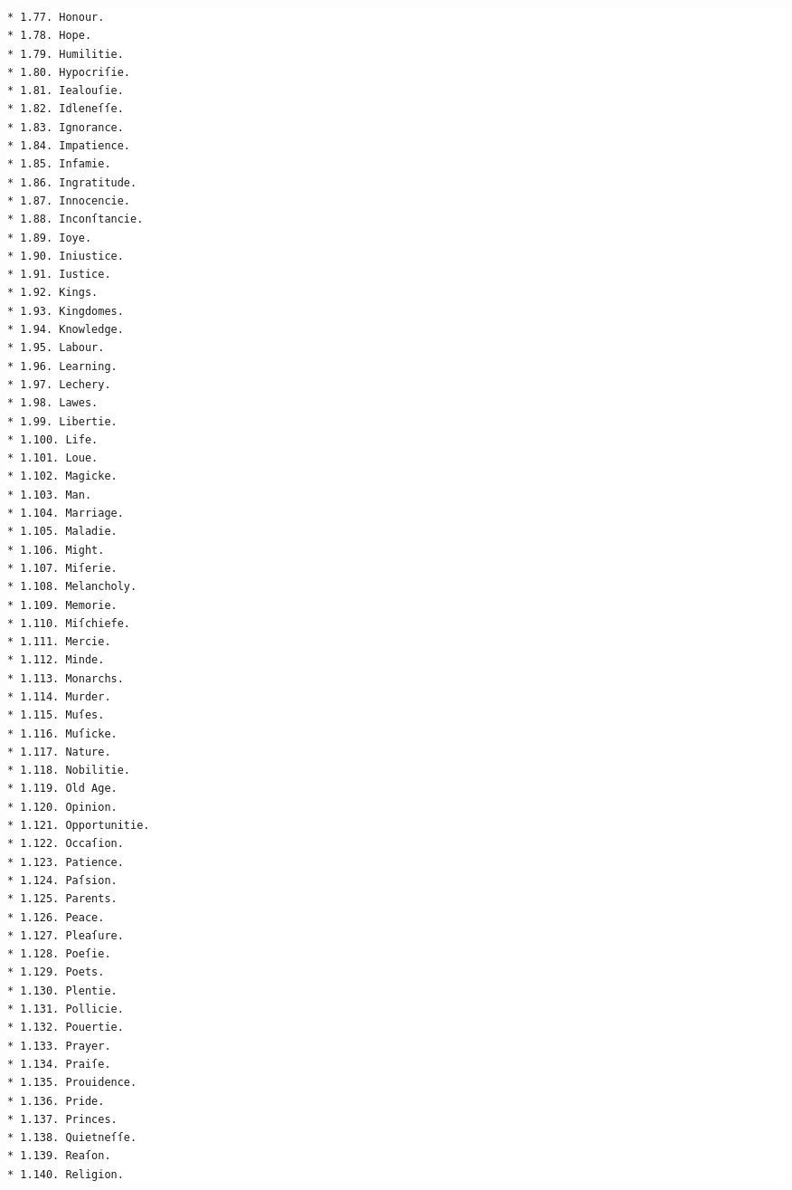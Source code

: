     * 1.77. Honour.
    * 1.78. Hope.
    * 1.79. Humilitie.
    * 1.80. Hypocriſie.
    * 1.81. Iealouſie.
    * 1.82. Idleneſſe.
    * 1.83. Ignorance.
    * 1.84. Impatience.
    * 1.85. Infamie.
    * 1.86. Ingratitude.
    * 1.87. Innocencie.
    * 1.88. Inconſtancie.
    * 1.89. Ioye.
    * 1.90. Iniustice.
    * 1.91. Iustice.
    * 1.92. Kings.
    * 1.93. Kingdomes.
    * 1.94. Knowledge.
    * 1.95. Labour.
    * 1.96. Learning.
    * 1.97. Lechery.
    * 1.98. Lawes.
    * 1.99. Libertie.
    * 1.100. Life.
    * 1.101. Loue.
    * 1.102. Magicke.
    * 1.103. Man.
    * 1.104. Marriage.
    * 1.105. Maladie.
    * 1.106. Might.
    * 1.107. Miſerie.
    * 1.108. Melancholy.
    * 1.109. Memorie.
    * 1.110. Miſchiefe.
    * 1.111. Mercie.
    * 1.112. Minde.
    * 1.113. Monarchs.
    * 1.114. Murder.
    * 1.115. Muſes.
    * 1.116. Muſicke.
    * 1.117. Nature.
    * 1.118. Nobilitie.
    * 1.119. Old Age.
    * 1.120. Opinion.
    * 1.121. Opportunitie.
    * 1.122. Occaſion.
    * 1.123. Patience.
    * 1.124. Paſsion.
    * 1.125. Parents.
    * 1.126. Peace.
    * 1.127. Pleaſure.
    * 1.128. Poeſie.
    * 1.129. Poets.
    * 1.130. Plentie.
    * 1.131. Pollicie.
    * 1.132. Pouertie.
    * 1.133. Prayer.
    * 1.134. Praiſe.
    * 1.135. Prouidence.
    * 1.136. Pride.
    * 1.137. Princes.
    * 1.138. Quietneſſe.
    * 1.139. Reaſon.
    * 1.140. Religion.